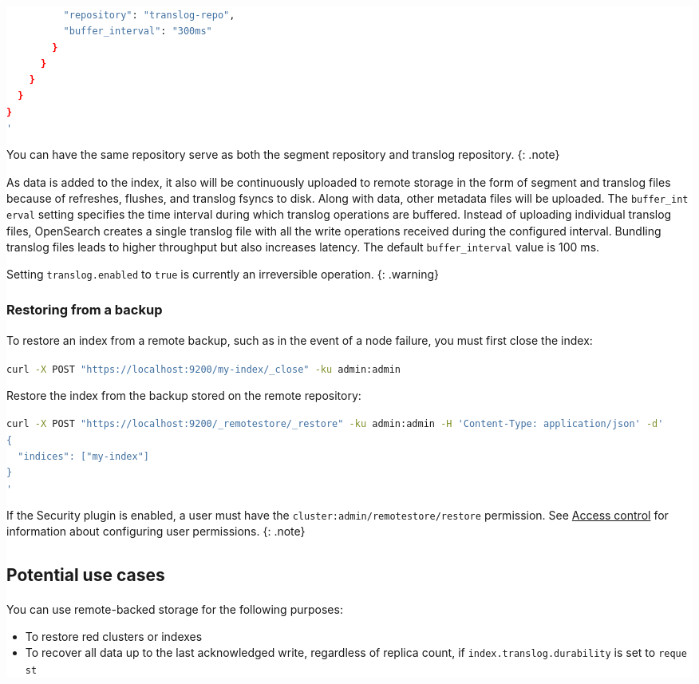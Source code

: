 ```bash
          "repository": "translog-repo",
          "buffer_interval": "300ms"
        }
      }
    }
  }
}
'
```

You can have the same repository serve as both the segment repository and translog repository. 
{: .note}

As data is added to the index, it also will be continuously uploaded to remote storage in the form of segment and translog files because of refreshes, flushes, and translog fsyncs to disk. Along with data, other metadata files will be uploaded.
The `buffer_interval` setting specifies the time interval during which translog operations are buffered. Instead of uploading individual translog files, OpenSearch creates a single translog file with all the write operations received during the configured interval. Bundling translog files leads to higher throughput but also increases latency. The default `buffer_interval` value is 100 ms.

Setting `translog.enabled` to `true` is currently an irreversible operation.
{: .warning}

### Restoring from a backup

To restore an index from a remote backup, such as in the event of a node failure, you must first close the index:

```bash
curl -X POST "https://localhost:9200/my-index/_close" -ku admin:admin
```

Restore the index from the backup stored on the remote repository:

```bash
curl -X POST "https://localhost:9200/_remotestore/_restore" -ku admin:admin -H 'Content-Type: application/json' -d'
{
  "indices": ["my-index"]
}
'
```

If the Security plugin is enabled, a user must have the `cluster:admin/remotestore/restore` permission. See [Access control](/security-plugin/access-control/index/) for information about configuring user permissions.
{: .note}

## Potential use cases

You can use remote-backed storage for the following purposes:

- To restore red clusters or indexes
- To recover all data up to the last acknowledged write, regardless of replica count, if `index.translog.durability` is set to `request`
